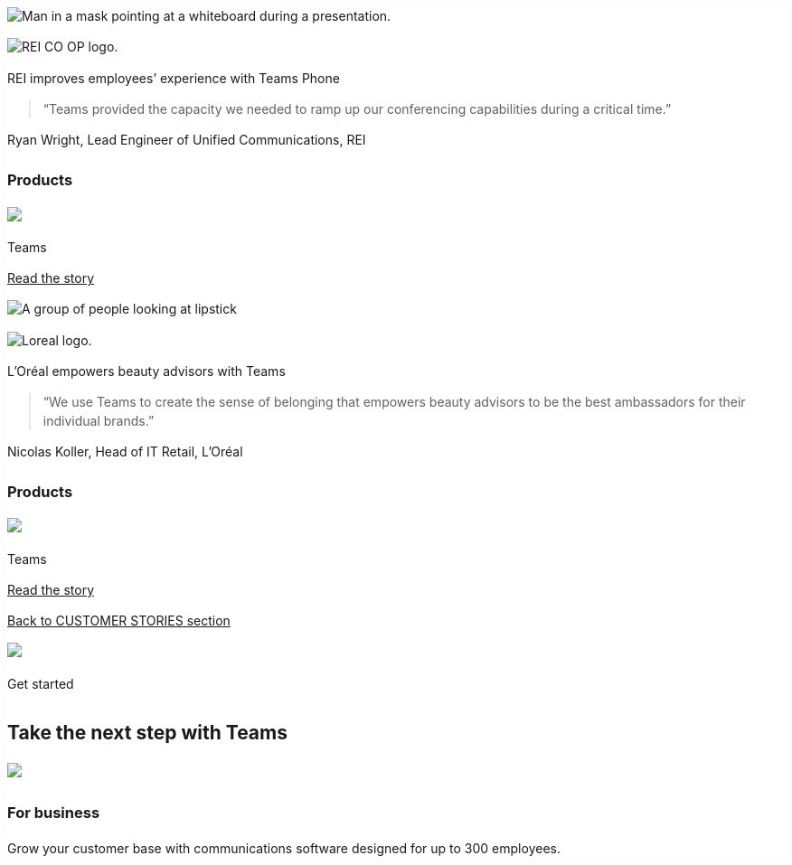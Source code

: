 ![Man in a mask pointing at a whiteboard during a presentation.](https://cdn-dynmedia-1.microsoft.com/is/image/microsoftcorp/Customer_Stories_REI_656x465?resMode=sharp2&op_usm=1.5,0.65,15,0&wid=656&hei=448&qlt=95&fit=constrain)

![REI CO OP logo.](https://cdn-dynmedia-1.microsoft.com/is/image/microsoftcorp/Customer_Stories_Logo_REI_135x58?resMode=sharp2&op_usm=1.5,0.65,15,0&wid=160&hei=68&qlt=100&fmt=png-alpha&fit=constrain)

REI improves employees’ experience with Teams Phone

> “Teams provided the capacity we needed to ramp up our conferencing capabilities during a critical time.”

Ryan Wright, Lead Engineer of Unified Communications, REI

### Products

![](https://cdn-dynmedia-1.microsoft.com/is/content/microsoftcorp/Icon-Teams-28x281?resMode=sharp2&op_usm=1.5,0.65,15,0&qlt=100)

Teams

[Read the story](https://go.microsoft.com/fwlink/?linkid=2266909&clcid=0x409&culture=en-us&country=us)

![A group of people looking at lipstick](https://cdn-dynmedia-1.microsoft.com/is/image/microsoftcorp/Customer_Stories_LOreal_656x473?resMode=sharp2&op_usm=1.5,0.65,15,0&wid=656&hei=448&qlt=85&fit=constrain)

![Loreal logo.](https://cdn-dynmedia-1.microsoft.com/is/image/microsoftcorp/Customer_Stories_Logo_LOreeal_135x58?resMode=sharp2&op_usm=1.5,0.65,15,0&wid=160&hei=68&qlt=100&fmt=png-alpha&fit=constrain)

L’Oréal empowers beauty advisors with Teams

> “We use Teams to create the sense of belonging that empowers beauty advisors to be the best ambassadors for their individual brands.”

Nicolas Koller, Head of IT Retail, L’Oréal

### Products

![](https://cdn-dynmedia-1.microsoft.com/is/content/microsoftcorp/Icon-Teams-28x281?resMode=sharp2&op_usm=1.5,0.65,15,0&qlt=100)

Teams

[Read the story](https://go.microsoft.com/fwlink/?linkid=2266587&clcid=0x409&culture=en-us&country=us)

[Back to CUSTOMER STORIES section](javascript:void\(0\);)

![](https://cdn-dynmedia-1.microsoft.com/is/image/microsoftcorp/CTA-Stacked_Background_1600x556?resMode=sharp2&op_usm=1.5,0.65,15,0&wid=829&hei=1864&qlt=95&fit=constrain)

Get started

## Take the next step with Teams

![](https://cdn-dynmedia-1.microsoft.com/is/content/microsoftcorp/For_Business_32x32?resMode=sharp2&op_usm=1.5,0.65,15,0&qlt=85)

### For business

Grow your customer base with communications software designed for up to 300 employees.
